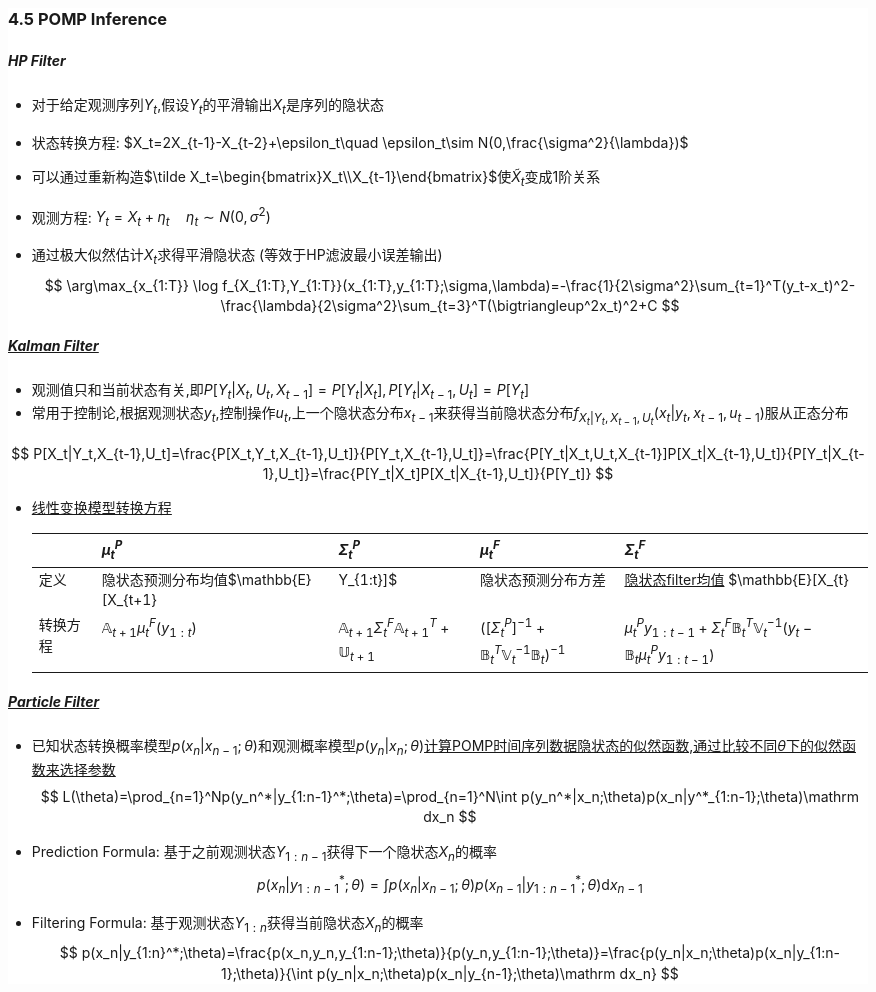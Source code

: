 ### 4.5 POMP Inference

##### HP Filter

- 对于给定观测序列$Y_t$,假设$Y_t$的平滑输出$X_t$是序列的隐状态
- 状态转换方程: $X_t=2X_{t-1}-X_{t-2}+\epsilon_t\quad \epsilon_t\sim N(0,\frac{\sigma^2}{\lambda})$
- 可以通过重新构造$\tilde X_t=\begin{bmatrix}X_t\\X_{t-1}\end{bmatrix}$使$\tilde X_t$变成1阶关系

- 观测方程: $Y_t=X_t+\eta_t\quad\eta_t\sim N(0,\sigma^2)$

- 通过极大似然估计$X_t$求得平滑隐状态 (等效于HP滤波最小误差输出)
  $$
  \arg\max_{x_{1:T}} \log f_{X_{1:T},Y_{1:T}}(x_{1:T},y_{1:T};\sigma,\lambda)=-\frac{1}{2\sigma^2}\sum_{t=1}^T(y_t-x_t)^2-\frac{\lambda}{2\sigma^2}\sum_{t=3}^T(\bigtriangleup^2x_t)^2+C
  $$

##### <u>Kalman Filter</u>

- 观测值只和当前状态有关,即$P[Y_t|X_t,U_t,X_{t-1}]=P[Y_t|X_t],P[Y_t|X_{t-1},U_t]=P[Y_t]$
- 常用于控制论,根据观测状态$y_{t}$,控制操作$u_t$,上一个隐状态分布$x_{t-1}$来获得当前隐状态分布$f_{X_t|Y_t,X_{t-1},U_t}(x_t|y_t,x_{t-1},u_{t-1})$服从正态分布

$$
P[X_t|Y_t,X_{t-1},U_t]=\frac{P[X_t,Y_t,X_{t-1},U_t]}{P[Y_t,X_{t-1},U_t]}=\frac{P[Y_t|X_t,U_t,X_{t-1}]P[X_t|X_{t-1},U_t]}{P[Y_t|X_{t-1},U_t]}=\frac{P[Y_t|X_t]P[X_t|X_{t-1},U_t]}{P[Y_t]}
$$

- <u>线性变换模型转换方程</u>

  |          | $\mu^P_t$                                       | $\Sigma_t^P$                                                 | $\mu_t^F$                                                    | $\Sigma_t^F$                                                 |
  | -------- | ----------------------------------------------- | ------------------------------------------------------------ | ------------------------------------------------------------ | ------------------------------------------------------------ |
  | 定义     | 隐状态预测分布均值$\mathbb{E}[X_{t+1}|Y_{1:t}]$ | 隐状态预测分布方差                                           | <u>隐状态filter均值</u> $\mathbb{E}[X_{t}|Y_{1:t}]$          | 隐状态filter方差                                             |
  | 转换方程 | $\mathbb A_{t+1}\mu_t^F(y_{1:t})$               | $\mathbb A_{t+1}\Sigma_t^F\mathbb A_{t+1}^T+\mathbb U_{t+1}$ | $([\Sigma_t^P]^{-1}+\mathbb B_t^T\mathbb V_t^{-1}\mathbb B_t)^{-1}$ | $\mu_t^Py_{1:t-1}+\Sigma_t^F\mathbb B_t^T\mathbb V_t^{-1}(y_t-\mathbb B_t\mu_t^Py_{1:t-1})$ |

##### <u>Particle Filter</u>

- 已知状态转换概率模型$p(x_n|x_{n-1};\theta)$和观测概率模型$p(y_n|x_n;\theta)$<u>计算POMP时间序列数据隐状态的似然函数,通过比较不同$\theta$下的似然函数来选择参数</u>
  $$
  L(\theta)=\prod_{n=1}^Np(y_n^*|y_{1:n-1}^*;\theta)=\prod_{n=1}^N\int p(y_n^*|x_n;\theta)p(x_n|y^*_{1:n-1};\theta)\mathrm dx_n
  $$

- Prediction Formula: 基于之前观测状态$Y_{1:n-1}$获得下一个隐状态$X_n$的概率
  $$
  p(x_n|y_{1:n-1}^*;\theta)=\int p(x_n|x_{n-1};\theta)p(x_{n-1}|y_{1:n-1}^*;\theta)\mathrm dx_{n-1}
  $$

- Filtering Formula: 基于观测状态$Y_{1:n}$获得当前隐状态$X_n$的概率
  $$
  p(x_n|y_{1:n}^*;\theta)=\frac{p(x_n,y_n,y_{1:n-1};\theta)}{p(y_n,y_{1:n-1};\theta)}=\frac{p(y_n|x_n;\theta)p(x_n|y_{1:n-1};\theta)}{\int p(y_n|x_n;\theta)p(x_n|y_{n-1};\theta)\mathrm dx_n}
  $$
